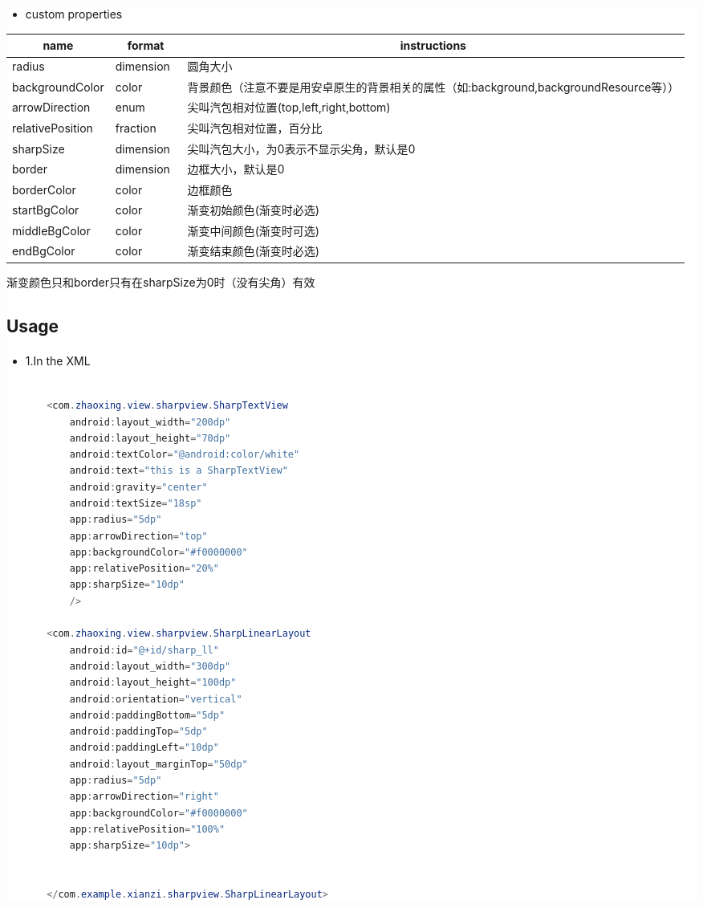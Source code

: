 * custom properties

name | format | instructions
-----|------|----
radius    | dimension    | 圆角大小
backgroundColor   | color     | 背景颜色（注意不要是用安卓原生的背景相关的属性（如:background,backgroundResource等））
arrowDirection    | enum    | 尖叫汽包相对位置(top,left,right,bottom)
relativePosition   | fraction| 尖叫汽包相对位置，百分比
sharpSize    | dimension    | 尖叫汽包大小，为0表示不显示尖角，默认是0
border    | dimension    | 边框大小，默认是0
borderColor    | color    | 边框颜色
startBgColor    | color    | 渐变初始颜色(渐变时必选)
middleBgColor    | color    | 渐变中间颜色(渐变时可选)
endBgColor    | color    | 渐变结束颜色(渐变时必选)

渐变颜色只和border只有在sharpSize为0时（没有尖角）有效

## Usage

* 1.In the XML
```java

       <com.zhaoxing.view.sharpview.SharpTextView
           android:layout_width="200dp"
           android:layout_height="70dp"
           android:textColor="@android:color/white"
           android:text="this is a SharpTextView"
           android:gravity="center"
           android:textSize="18sp"
           app:radius="5dp"
           app:arrowDirection="top"
           app:backgroundColor="#f0000000"
           app:relativePosition="20%"
           app:sharpSize="10dp"
           />
   
       <com.zhaoxing.view.sharpview.SharpLinearLayout
           android:id="@+id/sharp_ll"
           android:layout_width="300dp"
           android:layout_height="100dp"
           android:orientation="vertical"
           android:paddingBottom="5dp"
           android:paddingTop="5dp"
           android:paddingLeft="10dp"
           android:layout_marginTop="50dp"
           app:radius="5dp"
           app:arrowDirection="right"
           app:backgroundColor="#f0000000"
           app:relativePosition="100%"
           app:sharpSize="10dp">
   
   
       </com.example.xianzi.sharpview.SharpLinearLayout>

```
